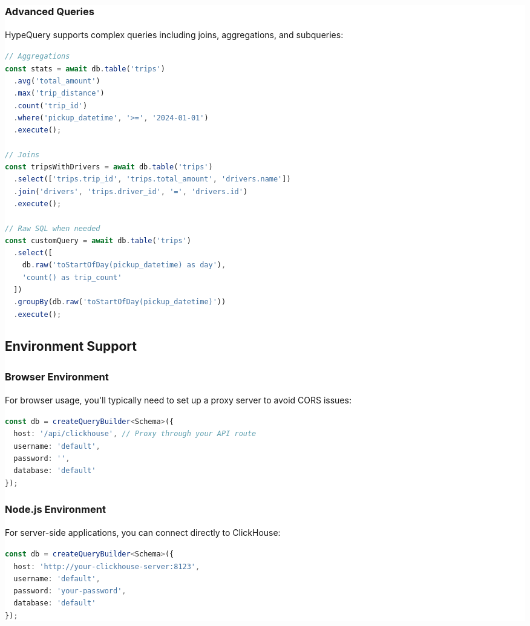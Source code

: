 ### Advanced Queries

HypeQuery supports complex queries including joins, aggregations, and subqueries:

```typescript
// Aggregations
const stats = await db.table('trips')
  .avg('total_amount')
  .max('trip_distance')
  .count('trip_id')
  .where('pickup_datetime', '>=', '2024-01-01')
  .execute();

// Joins
const tripsWithDrivers = await db.table('trips')
  .select(['trips.trip_id', 'trips.total_amount', 'drivers.name'])
  .join('drivers', 'trips.driver_id', '=', 'drivers.id')
  .execute();

// Raw SQL when needed
const customQuery = await db.table('trips')
  .select([
    db.raw('toStartOfDay(pickup_datetime) as day'),
    'count() as trip_count'
  ])
  .groupBy(db.raw('toStartOfDay(pickup_datetime)'))
  .execute();
```

## Environment Support

### Browser Environment

For browser usage, you'll typically need to set up a proxy server to avoid CORS issues:

```typescript
const db = createQueryBuilder<Schema>({
  host: '/api/clickhouse', // Proxy through your API route
  username: 'default',
  password: '',
  database: 'default'
});
```

### Node.js Environment

For server-side applications, you can connect directly to ClickHouse:

```typescript
const db = createQueryBuilder<Schema>({
  host: 'http://your-clickhouse-server:8123',
  username: 'default',
  password: 'your-password',
  database: 'default'
});
```
